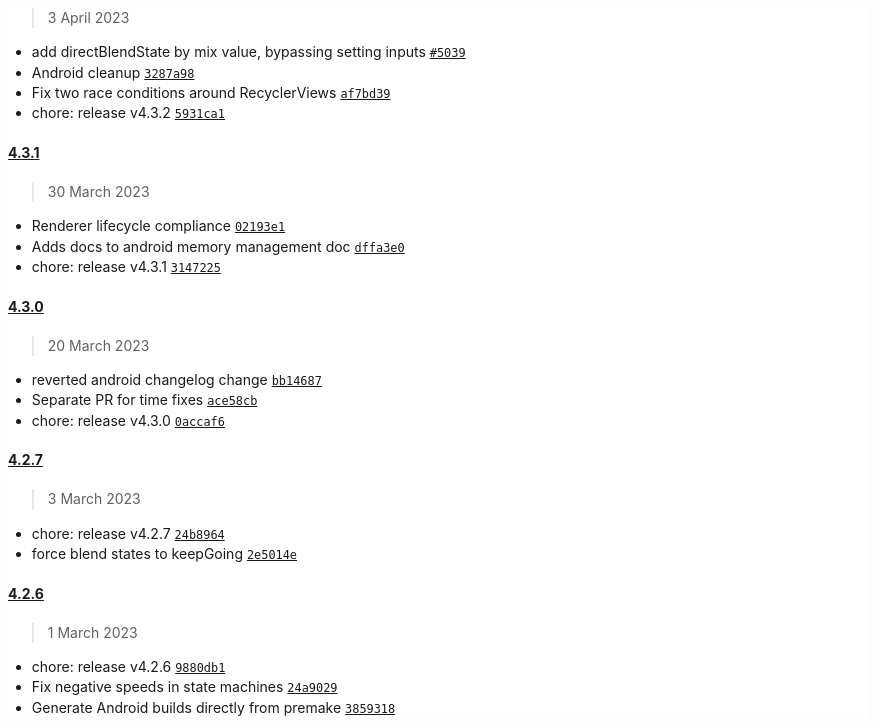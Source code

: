 > 3 April 2023

- add directBlendState by mix value, bypassing setting inputs [`#5039`](https://github.com/rive-app/rive/issues/5039)
- Android cleanup [`3287a98`](https://github.com/rive-app/rive-android/commit/3287a9873e48931867cd14d088322f6f9d3edef6)
- Fix two race conditions around RecyclerViews [`af7bd39`](https://github.com/rive-app/rive-android/commit/af7bd39916264dcdf18f5839337a2cb5ed8aa776)
- chore: release v4.3.2 [`5931ca1`](https://github.com/rive-app/rive-android/commit/5931ca1919d46f00040f3d42e31b2989a3f00e1f)

#### [4.3.1](https://github.com/rive-app/rive-android/compare/4.3.0...4.3.1)

> 30 March 2023

- Renderer lifecycle compliance [`02193e1`](https://github.com/rive-app/rive-android/commit/02193e19a0ab252540ebb65c64b7b32f65387e3c)
- Adds docs to android memory management doc [`dffa3e0`](https://github.com/rive-app/rive-android/commit/dffa3e054bb907f637dfd01a665d20810a65a005)
- chore: release v4.3.1 [`3147225`](https://github.com/rive-app/rive-android/commit/31472250fe1d652fcdec404f620dfca08d5e20e0)

#### [4.3.0](https://github.com/rive-app/rive-android/compare/4.2.7...4.3.0)

> 20 March 2023

- reverted android changelog change [`bb14687`](https://github.com/rive-app/rive-android/commit/bb146871eaaa5f7f7d9d12d1899b6c1bd93caf40)
- Separate PR for time fixes [`ace58cb`](https://github.com/rive-app/rive-android/commit/ace58cbdf5fc9113757ec37b7505234f247eec29)
- chore: release v4.3.0 [`0accaf6`](https://github.com/rive-app/rive-android/commit/0accaf6a7e1d7db00ddd04ed76a782ae038b647c)

#### [4.2.7](https://github.com/rive-app/rive-android/compare/4.2.6...4.2.7)

> 3 March 2023

- chore: release v4.2.7 [`24b8964`](https://github.com/rive-app/rive-android/commit/24b8964eaebaaf18d0aca7b6d34dacd95947357c)
- force blend states to keepGoing [`2e5014e`](https://github.com/rive-app/rive-android/commit/2e5014e2c0bd9fc02fa1f5654f099612b977b2a9)

#### [4.2.6](https://github.com/rive-app/rive-android/compare/4.2.5...4.2.6)

> 1 March 2023

- chore: release v4.2.6 [`9880db1`](https://github.com/rive-app/rive-android/commit/9880db1d8afae7b991dc1185520930b83aa02906)
- Fix negative speeds in state machines [`24a9029`](https://github.com/rive-app/rive-android/commit/24a90299eabb95e496dd2142ce588cd7b965518b)
- Generate Android builds directly from premake [`3859318`](https://github.com/rive-app/rive-android/commit/38593180a6ca40fbfd7b7162d23a8e33707493bb)
